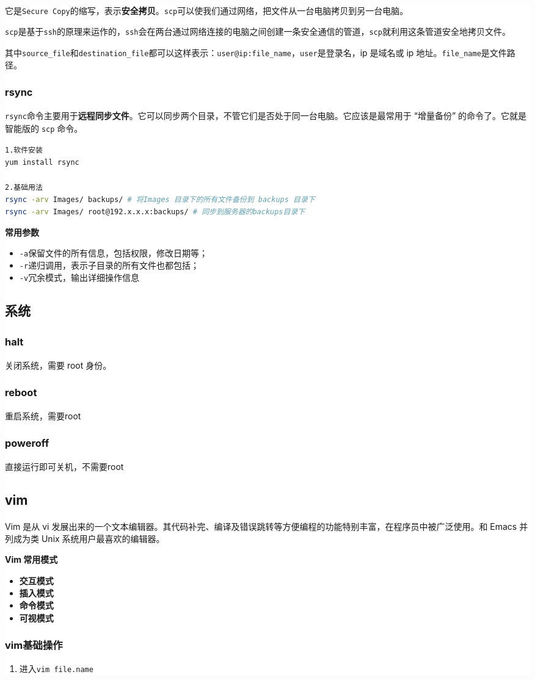 它是`Secure Copy`的缩写，表示**安全拷贝**。`scp`可以使我们通过网络，把文件从一台电脑拷贝到另一台电脑。

`scp`是基于`ssh`的原理来运作的，`ssh`会在两台通过网络连接的电脑之间创建一条安全通信的管道，`scp`就利用这条管道安全地拷贝文件。

其中`source_file`和`destination_file`都可以这样表示：`user@ip:file_name`，`user`是登录名，ip 是域名或 ip 地址。`file_name`是文件路径。

### rsync

`rsync`命令主要用于**远程同步文件**。它可以同步两个目录，不管它们是否处于同一台电脑。它应该是最常用于 “增量备份” 的命令了。它就是智能版的 `scp` 命令。

```bash
1.软件安装
yum install rsync

2.基础用法
rsync -arv Images/ backups/ # 将Images 目录下的所有文件备份到 backups 目录下  
rsync -arv Images/ root@192.x.x.x:backups/ # 同步到服务器的backups目录下  
```

**常用参数**

- `-a`保留文件的所有信息，包括权限，修改日期等；
- `-r`递归调用，表示子目录的所有文件也都包括；
- `-v`冗余模式，输出详细操作信息

## 系统

### halt

关闭系统，需要 root 身份。

### reboot

重启系统，需要root

### poweroff

直接运行即可关机，不需要root

## vim

Vim 是从 vi 发展出来的一个文本编辑器。其代码补完、编译及错误跳转等方便编程的功能特别丰富，在程序员中被广泛使用。和 Emacs 并列成为类 Unix 系统用户最喜欢的编辑器。

**Vim 常用模式**

- **交互模式**
- **插入模式**
- **命令模式**
- **可视模式**

### vim基础操作

1. 进入`vim file.name`
